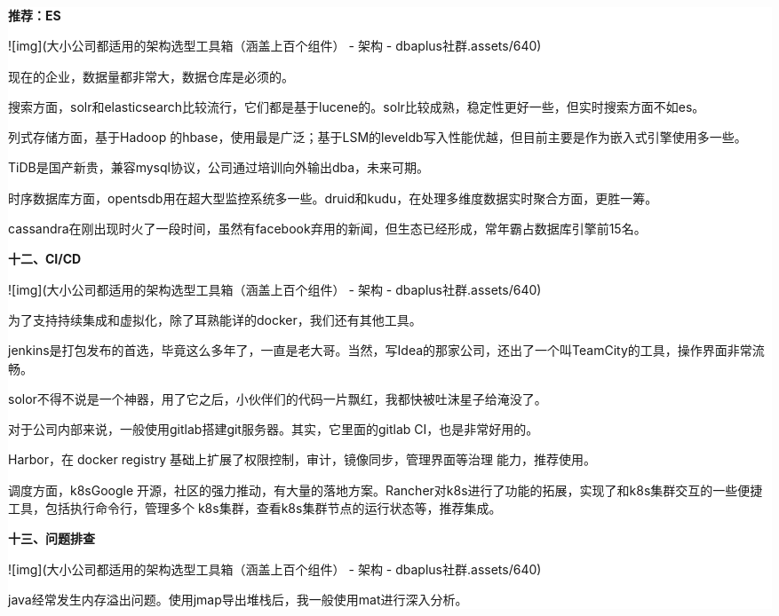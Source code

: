  

**推荐：ES**

 

![img](大小公司都适用的架构选型工具箱（涵盖上百个组件） - 架构 - dbaplus社群.assets/640)

 

现在的企业，数据量都非常大，数据仓库是必须的。

 

搜索方面，solr和elasticsearch比较流行，它们都是基于lucene的。solr比较成熟，稳定性更好一些，但实时搜索方面不如es。

列式存储方面，基于Hadoop 的hbase，使用最是广泛；基于LSM的leveldb写入性能优越，但目前主要是作为嵌入式引擎使用多一些。

 

TiDB是国产新贵，兼容mysql协议，公司通过培训向外输出dba，未来可期。

 

时序数据库方面，opentsdb用在超大型监控系统多一些。druid和kudu，在处理多维度数据实时聚合方面，更胜一筹。

 

cassandra在刚出现时火了一段时间，虽然有facebook弃用的新闻，但生态已经形成，常年霸占数据库引擎前15名。

 

**十二、CI/CD**

 

![img](大小公司都适用的架构选型工具箱（涵盖上百个组件） - 架构 - dbaplus社群.assets/640)

 

为了支持持续集成和虚拟化，除了耳熟能详的docker，我们还有其他工具。

 

jenkins是打包发布的首选，毕竟这么多年了，一直是老大哥。当然，写Idea的那家公司，还出了一个叫TeamCity的工具，操作界面非常流畅。

 

solor不得不说是一个神器，用了它之后，小伙伴们的代码一片飘红，我都快被吐沫星子给淹没了。

 

对于公司内部来说，一般使用gitlab搭建git服务器。其实，它里面的gitlab CI，也是非常好用的。

 

Harbor，在 docker registry 基础上扩展了权限控制，审计，镜像同步，管理界面等治理 能力，推荐使用。

 

调度方面，k8sGoogle 开源，社区的强力推动，有大量的落地方案。Rancher对k8s进行了功能的拓展，实现了和k8s集群交互的一些便捷工具，包括执行命令行，管理多个 k8s集群，查看k8s集群节点的运行状态等，推荐集成。

 

**十三、问题排查**

 

![img](大小公司都适用的架构选型工具箱（涵盖上百个组件） - 架构 - dbaplus社群.assets/640)

 

java经常发生内存溢出问题。使用jmap导出堆栈后，我一般使用mat进行深入分析。
